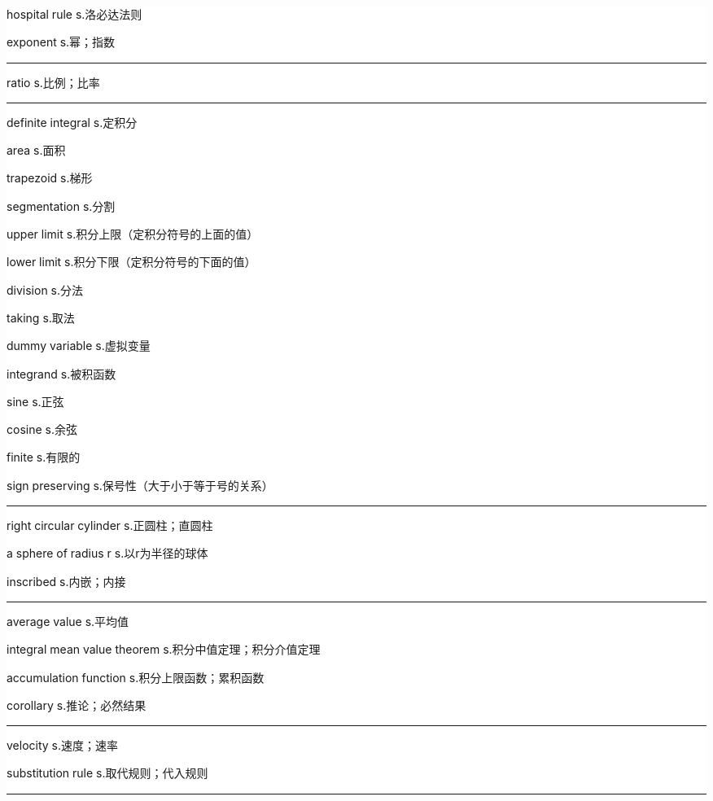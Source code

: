 hospital rule   s.洛必达法则

exponent   s.幂；指数

 ***

ratio   s.比例；比率

 ***

definite integral   s.定积分

area   s.面积

trapezoid   s.梯形

segmentation   s.分割

upper limit   s.积分上限（定积分符号的上面的值）

lower limit   s.积分下限（定积分符号的下面的值）

division   s.分法

taking   s.取法

dummy variable   s.虚拟变量

integrand   s.被积函数

sine   s.正弦

cosine   s.余弦

finite   s.有限的

sign preserving   s.保号性（大于小于等于号的关系）

 ***

right circular cylinder   s.正圆柱；直圆柱

a sphere of radius r   s.以r为半径的球体

inscribed   s.内嵌；内接

 ***

average value   s.平均值

integral mean value theorem   s.积分中值定理；积分介值定理

accumulation function   s.积分上限函数；累积函数

corollary   s.推论；必然结果

 ***

velocity   s.速度；速率

substitution rule   s.取代规则；代入规则

 ***
